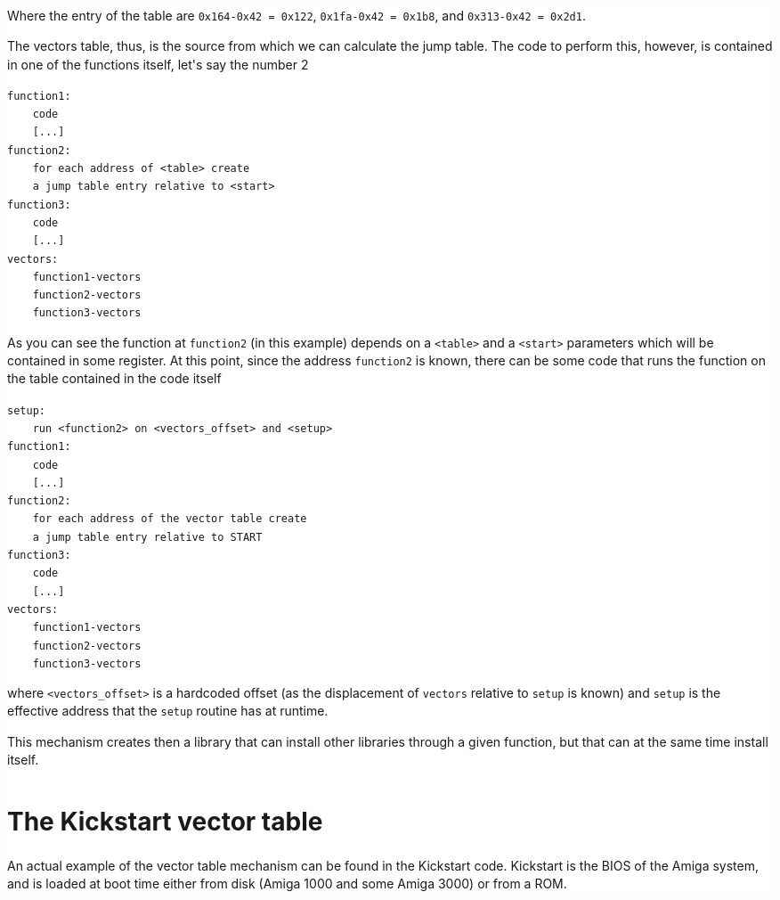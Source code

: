 Where the entry of the table are `0x164-0x42 = 0x122`, `0x1fa-0x42 = 0x1b8`, and `0x313-0x42 = 0x2d1`.

The vectors table, thus, is the source from which we can calculate the jump table. The code to perform this, however, is contained in one of the functions itself, let's say the number 2


``` text
function1:
    code
    [...]
function2:
    for each address of <table> create
    a jump table entry relative to <start>
function3:
    code
    [...]
vectors:
    function1-vectors
    function2-vectors
    function3-vectors
```

As you can see the function at `function2` (in this example) depends on a `<table>` and a `<start>` parameters which will be contained in some register. At this point, since the address `function2` is known, there can be some code that runs the function on the table contained in the code itself

``` text
setup:
    run <function2> on <vectors_offset> and <setup>
function1:
    code
    [...]
function2:
    for each address of the vector table create
    a jump table entry relative to START
function3:
    code
    [...]
vectors:
    function1-vectors
    function2-vectors
    function3-vectors
```

where `<vectors_offset>` is a hardcoded offset (as the displacement of `vectors` relative to `setup` is known) and `setup` is the effective address that the `setup` routine has at runtime.

This mechanism creates then a library that can install other libraries through a given function, but that can at the same time install itself.

# The Kickstart vector table

An actual example of the vector table mechanism can be found in the Kickstart code. Kickstart is the BIOS of the Amiga system, and is loaded at boot time either from disk (Amiga 1000 and some Amiga 3000) or from a ROM.
